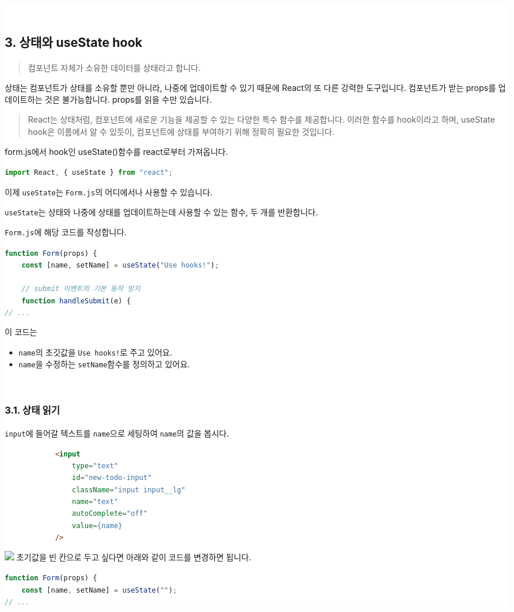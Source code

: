 <br>

## 3. 상태와 useState hook
> 컴포넌트 자체가 소유한 데이터를 상태라고 합니다. 

상태는 컴포넌트가 상태를 소유할 뿐만 아니라, 나중에 업데이트할 수 있기 때문에 React의 또 다른 강력한 도구입니다. 컴포넌트가 받는 props를 업데이트하는 것은 불가능합니다. props를 읽을 수만 있습니다.

> React는 상태처럼, 컴포넌트에 새로운 기능을 제공할 수 있는 다양한 특수 함수를 제공합니다. 이러한 함수를 hook이라고 하며, useState hook은 이름에서 알 수 있듯이, 컴포넌트에 상태를 부여하기 위해 정확히 필요한 것입니다.

form.js에서 hook인 useState()함수를 react로부터 가져옵니다.
```js 
import React, { useState } from "react";
```
이제 `useState`는 `Form.js`의 어디에서나 사용할 수 있습니다.

`useState`는 상태와 나중에 상태를 업데이트하는데 사용할 수 있는 함수, 두 개를 반환합니다.

`Form.js`에 해당 코드를 작성합니다.
```js
function Form(props) {
    const [name, setName] = useState("Use hooks!");

    // submit 이벤트의 기본 동작 방지
    function handleSubmit(e) {
// ...
```
이 코드는
- `name`의 초깃값을 `Use hooks!`로 주고 있어요.
- `name`을 수정하는 `setName`함수를 정의하고 있어요.

<br>

### 3.1. 상태 읽기
`input`에 들어갈 텍스트를 `name`으로 세팅하여 `name`의 값을 봅시다.
```html
			<input
                type="text"
                id="new-todo-input"
                className="input input__lg"
                name="text"
                autoComplete="off"
                value={name}
            />
```
![](https://velog.velcdn.com/images/1109_haeun/post/ae5874b4-5063-484e-8e7a-27e991a33bce/image.png)
초기값을 빈 칸으로 두고 싶다면 아래와 같이 코드를 변경하면 됩니다.
```js
function Form(props) {
    const [name, setName] = useState("");
// ...
```
